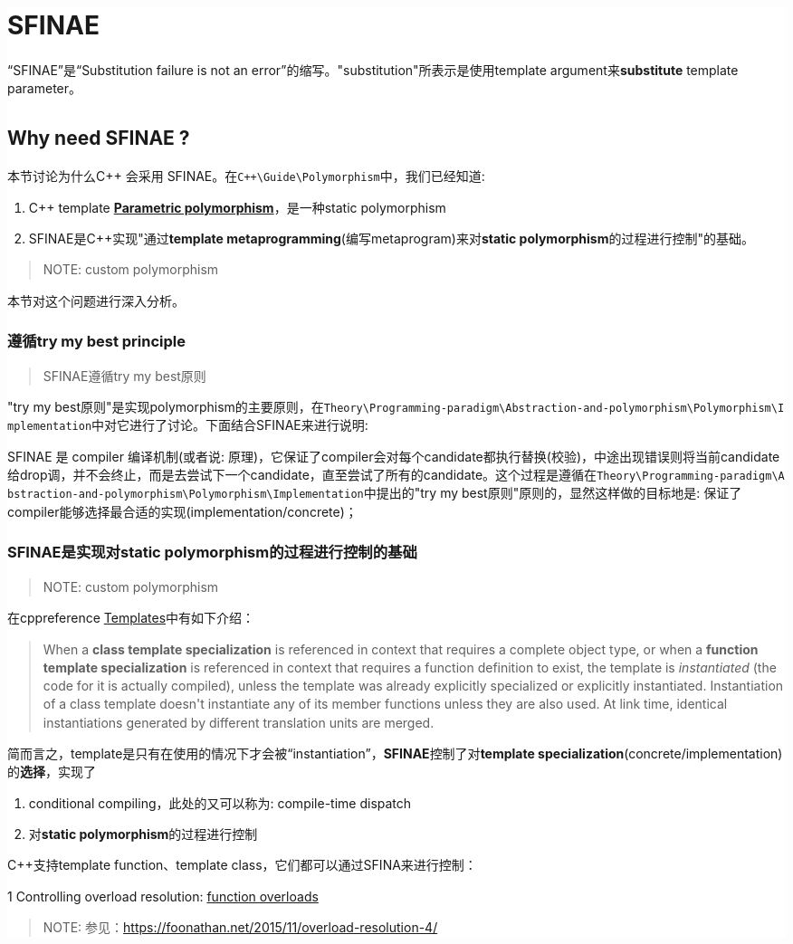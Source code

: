 # SFINAE

“SFINAE”是“Substitution failure is not an error”的缩写。"substitution"所表示是使用template argument来**substitute** template parameter。

## Why need SFINAE ?

本节讨论为什么C++ 会采用 SFINAE。在`C++\Guide\Polymorphism`中，我们已经知道:

1) C++  template [**Parametric polymorphism**](https://en.wikipedia.org/wiki/Parametric_polymorphism)，是一种static polymorphism

2) SFINAE是C++实现"通过**template metaprogramming**(编写metaprogram)来对**static polymorphism**的过程进行控制"的基础。

> NOTE: custom polymorphism

本节对这个问题进行深入分析。

### 遵循try my best principle

> SFINAE遵循try my best原则

"try my best原则"是实现polymorphism的主要原则，在`Theory\Programming-paradigm\Abstraction-and-polymorphism\Polymorphism\Implementation`中对它进行了讨论。下面结合SFINAE来进行说明: 

SFINAE 是 compiler 编译机制(或者说: 原理)，它保证了compiler会对每个candidate都执行替换(校验)，中途出现错误则将当前candidate给drop调，并不会终止，而是去尝试下一个candidate，直至尝试了所有的candidate。这个过程是遵循在`Theory\Programming-paradigm\Abstraction-and-polymorphism\Polymorphism\Implementation`中提出的"try my best原则"原则的，显然这样做的目标地是: 保证了compiler能够选择最合适的实现(implementation/concrete)；

### SFINAE是实现对**static polymorphism**的过程进行控制的基础

> NOTE: custom polymorphism

在cppreference [Templates](https://en.cppreference.com/w/cpp/language/templates)中有如下介绍：

> When a **class template specialization** is referenced in context that requires a complete object type, or when a **function template specialization** is referenced in context that requires a function definition to exist, the template is *instantiated* (the code for it is actually compiled), unless the template was already explicitly specialized or explicitly instantiated. Instantiation of a class template doesn't instantiate any of its member functions unless they are also used. At link time, identical instantiations generated by different translation units are merged.

简而言之，template是只有在使用的情况下才会被“instantiation”，**SFINAE**控制了对**template specialization**(concrete/implementation)的**选择**，实现了

1) conditional compiling，此处的又可以称为: compile-time dispatch

2) 对**static polymorphism**的过程进行控制

C++支持template function、template class，它们都可以通过SFINA来进行控制：

1 Controlling overload resolution: [function overloads](https://en.wikipedia.org/wiki/Overload_resolution) 

> NOTE: 参见：https://foonathan.net/2015/11/overload-resolution-4/
